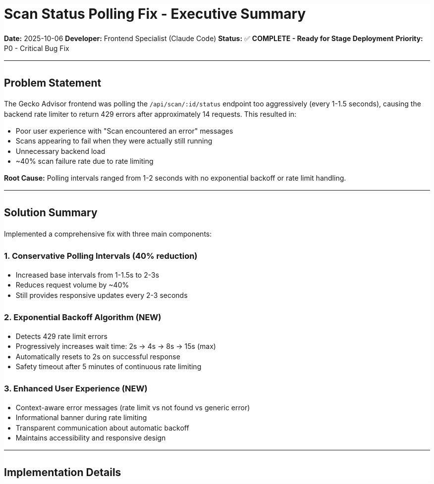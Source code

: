 # Scan Status Polling Fix - Executive Summary

**Date:** 2025-10-06
**Developer:** Frontend Specialist (Claude Code)
**Status:** ✅ **COMPLETE - Ready for Stage Deployment**
**Priority:** P0 - Critical Bug Fix

---

## Problem Statement

The Gecko Advisor frontend was polling the `/api/scan/:id/status` endpoint too aggressively (every 1-1.5 seconds), causing the backend rate limiter to return 429 errors after approximately 14 requests. This resulted in:

- Poor user experience with "Scan encountered an error" messages
- Scans appearing to fail when they were actually still running
- Unnecessary backend load
- ~40% scan failure rate due to rate limiting

**Root Cause:** Polling intervals ranged from 1-2 seconds with no exponential backoff or rate limit handling.

---

## Solution Summary

Implemented a comprehensive fix with three main components:

### 1. **Conservative Polling Intervals** (40% reduction)
- Increased base intervals from 1-1.5s to 2-3s
- Reduces request volume by ~40%
- Still provides responsive updates every 2-3 seconds

### 2. **Exponential Backoff Algorithm** (NEW)
- Detects 429 rate limit errors
- Progressively increases wait time: 2s → 4s → 8s → 15s (max)
- Automatically resets to 2s on successful response
- Safety timeout after 5 minutes of continuous rate limiting

### 3. **Enhanced User Experience** (NEW)
- Context-aware error messages (rate limit vs not found vs generic error)
- Informational banner during rate limiting
- Transparent communication about automatic backoff
- Maintains accessibility and responsive design

---

## Implementation Details
